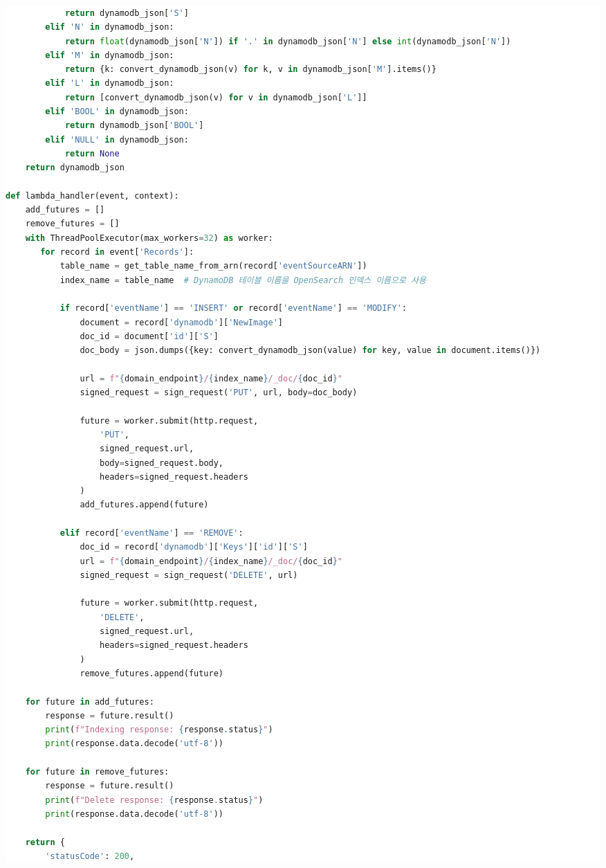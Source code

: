 ```python
            return dynamodb_json['S']
        elif 'N' in dynamodb_json:
            return float(dynamodb_json['N']) if '.' in dynamodb_json['N'] else int(dynamodb_json['N'])
        elif 'M' in dynamodb_json:
            return {k: convert_dynamodb_json(v) for k, v in dynamodb_json['M'].items()}
        elif 'L' in dynamodb_json:
            return [convert_dynamodb_json(v) for v in dynamodb_json['L']]
        elif 'BOOL' in dynamodb_json:
            return dynamodb_json['BOOL']
        elif 'NULL' in dynamodb_json:
            return None
    return dynamodb_json

def lambda_handler(event, context):
    add_futures = []
    remove_futures = []
    with ThreadPoolExecutor(max_workers=32) as worker:
       for record in event['Records']:
           table_name = get_table_name_from_arn(record['eventSourceARN'])
           index_name = table_name  # DynamoDB 테이블 이름을 OpenSearch 인덱스 이름으로 사용
   
           if record['eventName'] == 'INSERT' or record['eventName'] == 'MODIFY':
               document = record['dynamodb']['NewImage']
               doc_id = document['id']['S']
               doc_body = json.dumps({key: convert_dynamodb_json(value) for key, value in document.items()})
               
               url = f"{domain_endpoint}/{index_name}/_doc/{doc_id}"
               signed_request = sign_request('PUT', url, body=doc_body)
               
               future = worker.submit(http.request,
                   'PUT', 
                   signed_request.url, 
                   body=signed_request.body, 
                   headers=signed_request.headers
               )
               add_futures.append(future)
               
           elif record['eventName'] == 'REMOVE':
               doc_id = record['dynamodb']['Keys']['id']['S']
               url = f"{domain_endpoint}/{index_name}/_doc/{doc_id}"
               signed_request = sign_request('DELETE', url)
               
               future = worker.submit(http.request,
                   'DELETE', 
                   signed_request.url, 
                   headers=signed_request.headers
               )
               remove_futures.append(future)
                
    for future in add_futures:
        response = future.result()
        print(f"Indexing response: {response.status}")
        print(response.data.decode('utf-8'))
    
    for future in remove_futures:
        response = future.result()
        print(f"Delete response: {response.status}")
        print(response.data.decode('utf-8'))
               
    return {
        'statusCode': 200,
```